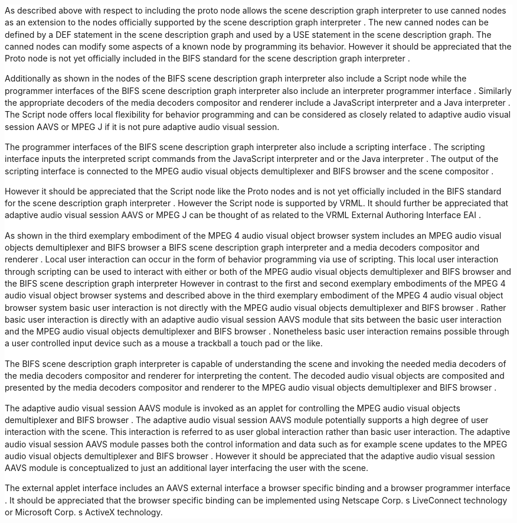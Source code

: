 As described above with respect to including the proto node allows the scene description graph interpreter to use canned nodes as an extension to the nodes officially supported by the scene description graph interpreter . The new canned nodes can be defined by a DEF statement in the scene description graph and used by a USE statement in the scene description graph. The canned nodes can modify some aspects of a known node by programming its behavior. However it should be appreciated that the Proto node is not yet officially included in the BIFS standard for the scene description graph interpreter .

Additionally as shown in the nodes of the BIFS scene description graph interpreter also include a Script node while the programmer interfaces of the BIFS scene description graph interpreter also include an interpreter programmer interface . Similarly the appropriate decoders of the media decoders compositor and renderer include a JavaScript interpreter and a Java interpreter . The Script node offers local flexibility for behavior programming and can be considered as closely related to adaptive audio visual session AAVS or MPEG J if it is not pure adaptive audio visual session.

The programmer interfaces of the BIFS scene description graph interpreter also include a scripting interface . The scripting interface inputs the interpreted script commands from the JavaScript interpreter and or the Java interpreter . The output of the scripting interface is connected to the MPEG audio visual objects demultiplexer and BIFS browser and the scene compositor .

However it should be appreciated that the Script node like the Proto nodes and is not yet officially included in the BIFS standard for the scene description graph interpreter . However the Script node is supported by VRML. It should further be appreciated that adaptive audio visual session AAVS or MPEG J can be thought of as related to the VRML External Authoring Interface EAI .

As shown in the third exemplary embodiment of the MPEG 4 audio visual object browser system includes an MPEG audio visual objects demultiplexer and BIFS browser a BIFS scene description graph interpreter and a media decoders compositor and renderer . Local user interaction can occur in the form of behavior programming via use of scripting. This local user interaction through scripting can be used to interact with either or both of the MPEG audio visual objects demultiplexer and BIFS browser and the BIFS scene description graph interpreter However in contrast to the first and second exemplary embodiments of the MPEG 4 audio visual object browser systems and described above in the third exemplary embodiment of the MPEG 4 audio visual object browser system basic user interaction is not directly with the MPEG audio visual objects demultiplexer and BIFS browser . Rather basic user interaction is directly with an adaptive audio visual session AAVS module that sits between the basic user interaction and the MPEG audio visual objects demultiplexer and BIFS browser . Nonetheless basic user interaction remains possible through a user controlled input device such as a mouse a trackball a touch pad or the like.

The BIFS scene description graph interpreter is capable of understanding the scene and invoking the needed media decoders of the media decoders compositor and renderer for interpreting the content. The decoded audio visual objects are composited and presented by the media decoders compositor and renderer to the MPEG audio visual objects demultiplexer and BIFS browser .

The adaptive audio visual session AAVS module is invoked as an applet for controlling the MPEG audio visual objects demultiplexer and BIFS browser . The adaptive audio visual session AAVS module potentially supports a high degree of user interaction with the scene. This interaction is referred to as user global interaction rather than basic user interaction. The adaptive audio visual session AAVS module passes both the control information and data such as for example scene updates to the MPEG audio visual objects demultiplexer and BIFS browser . However it should be appreciated that the adaptive audio visual session AAVS module is conceptualized to just an additional layer interfacing the user with the scene.

The external applet interface includes an AAVS external interface a browser specific binding and a browser programmer interface . It should be appreciated that the browser specific binding can be implemented using Netscape Corp. s LiveConnect technology or Microsoft Corp. s ActiveX technology.
